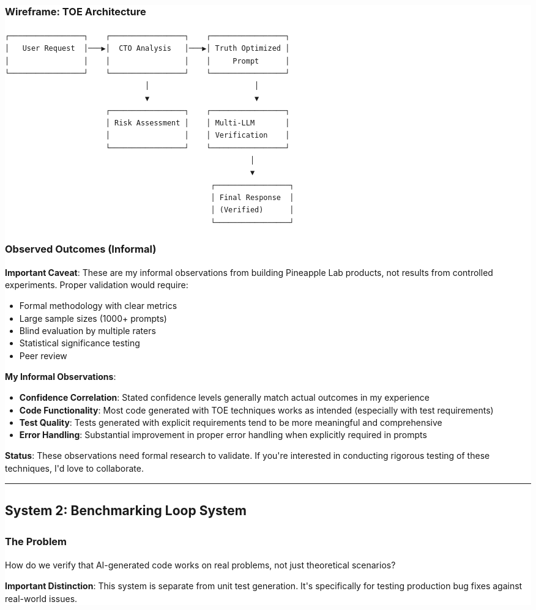 ### Wireframe: TOE Architecture

```
┌─────────────────┐    ┌─────────────────┐    ┌─────────────────┐
│   User Request  │───▶│  CTO Analysis   │───▶│ Truth Optimized │
│                 │    │                 │    │     Prompt      │
└─────────────────┘    └─────────────────┘    └─────────────────┘
                                │                        │
                                ▼                        ▼
                       ┌─────────────────┐    ┌─────────────────┐
                       │ Risk Assessment │    │ Multi-LLM       │
                       │                 │    │ Verification    │
                       └─────────────────┘    └─────────────────┘
                                                        │
                                                        ▼
                                               ┌─────────────────┐
                                               │ Final Response  │
                                               │ (Verified)      │
                                               └─────────────────┘
```

### Observed Outcomes (Informal)

**Important Caveat**: These are my informal observations from building Pineapple Lab products, not results from controlled experiments. Proper validation would require:
- Formal methodology with clear metrics
- Large sample sizes (1000+ prompts)
- Blind evaluation by multiple raters
- Statistical significance testing
- Peer review

**My Informal Observations**:
- **Confidence Correlation**: Stated confidence levels generally match actual outcomes in my experience
- **Code Functionality**: Most code generated with TOE techniques works as intended (especially with test requirements)
- **Test Quality**: Tests generated with explicit requirements tend to be more meaningful and comprehensive
- **Error Handling**: Substantial improvement in proper error handling when explicitly required in prompts

**Status**: These observations need formal research to validate. If you're interested in conducting rigorous testing of these techniques, I'd love to collaborate.

---

## System 2: Benchmarking Loop System

### The Problem

How do we verify that AI-generated code works on real problems, not just theoretical scenarios?

**Important Distinction**: This system is separate from unit test generation. It's specifically for testing production bug fixes against real-world issues.
